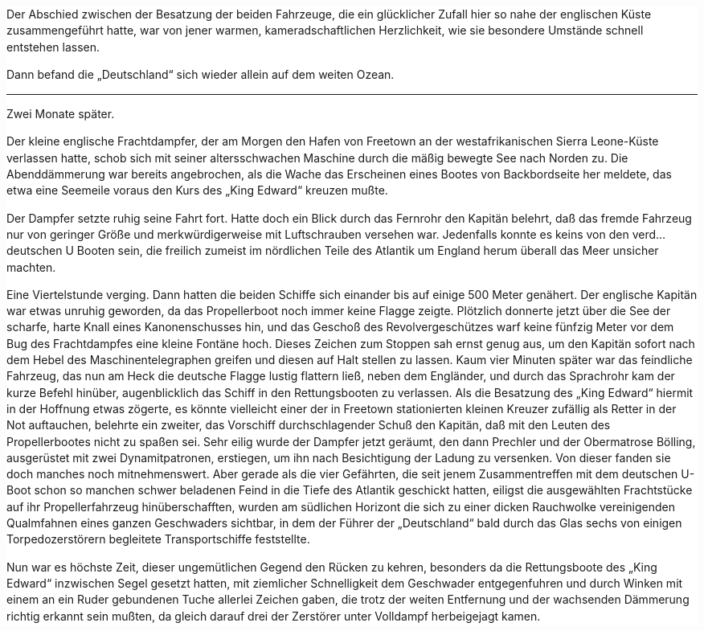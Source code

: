 Der Abschied zwischen der Besatzung der beiden Fahrzeuge, die ein glücklicher
Zufall hier so nahe der englischen Küste zusammengeführt hatte, war von jener
warmen, kameradschaftlichen Herzlichkeit, wie sie besondere Umstände schnell
entstehen lassen.

Dann befand die „Deutschland“ sich wieder allein auf dem weiten Ozean.

* * *

Zwei Monate später.

Der kleine englische Frachtdampfer, der am Morgen den Hafen von Freetown an der
westafrikanischen Sierra Leone-Küste verlassen hatte, schob sich mit seiner
altersschwachen Maschine durch die mäßig bewegte See nach Norden zu. Die
Abenddämmerung war bereits angebrochen, als die Wache das Erscheinen eines
Bootes von Backbordseite her meldete, das etwa eine Seemeile voraus den Kurs
des „King Edward“ kreuzen mußte.

Der Dampfer setzte ruhig seine Fahrt fort. Hatte doch ein Blick durch das
Fernrohr den Kapitän belehrt, daß das fremde Fahrzeug nur von geringer Größe
und merkwürdigerweise mit Luftschrauben versehen war. Jedenfalls konnte es
keins von den verd… deutschen U Booten sein, die freilich zumeist im nördlichen
Teile des Atlantik um England herum überall das Meer unsicher machten.

Eine Viertelstunde verging. Dann hatten die beiden Schiffe sich einander bis
auf einige 500 Meter genähert. Der englische Kapitän war etwas unruhig
geworden, da das Propellerboot noch immer keine Flagge zeigte. Plötzlich
donnerte jetzt über die See der scharfe, harte Knall eines Kanonenschusses hin,
und das Geschoß des Revolvergeschützes warf keine fünfzig Meter vor dem Bug des
Frachtdampfes eine kleine Fontäne hoch. Dieses Zeichen zum Stoppen sah ernst
genug aus, um den Kapitän sofort nach dem Hebel des Maschinentelegraphen
greifen und diesen auf Halt stellen zu lassen. Kaum vier Minuten später war das
feindliche Fahrzeug, das nun am Heck die deutsche Flagge lustig flattern ließ,
neben dem Engländer, und durch das Sprachrohr kam der kurze Befehl hinüber,
augenblicklich das Schiff in den Rettungsbooten zu verlassen. Als die Besatzung
des „King Edward“ hiermit in der Hoffnung etwas zögerte, es könnte vielleicht
einer der in Freetown stationierten kleinen Kreuzer zufällig als Retter in der
Not auftauchen, belehrte ein zweiter, das Vorschiff durchschlagender Schuß den
Kapitän, daß mit den Leuten des Propellerbootes nicht zu spaßen sei. Sehr eilig
wurde der Dampfer jetzt geräumt, den dann Prechler und der Obermatrose Bölling,
ausgerüstet mit zwei Dynamitpatronen, erstiegen, um ihn nach Besichtigung der
Ladung zu versenken. Von dieser fanden sie doch manches noch mitnehmenswert.
Aber gerade als die vier Gefährten, die seit jenem Zusammentreffen mit dem
deutschen U-Boot schon so manchen schwer beladenen Feind in die Tiefe des
Atlantik geschickt hatten, eiligst die ausgewählten Frachtstücke auf ihr
Propellerfahrzeug hinüberschafften, wurden am südlichen Horizont die sich zu
einer dicken Rauchwolke vereinigenden Qualmfahnen eines ganzen Geschwaders
sichtbar, in dem der Führer der „Deutschland“ bald durch das Glas sechs von
einigen Torpedozerstörern begleitete Transportschiffe feststellte.

Nun war es höchste Zeit, dieser ungemütlichen Gegend den Rücken zu kehren,
besonders da die Rettungsboote des „King Edward“ inzwischen Segel gesetzt
hatten, mit ziemlicher Schnelligkeit dem Geschwader entgegenfuhren und durch
Winken mit einem an ein Ruder gebundenen Tuche allerlei Zeichen gaben, die
trotz der weiten Entfernung und der wachsenden Dämmerung richtig erkannt sein
mußten, da gleich darauf drei der Zerstörer unter Volldampf herbeigejagt kamen.
